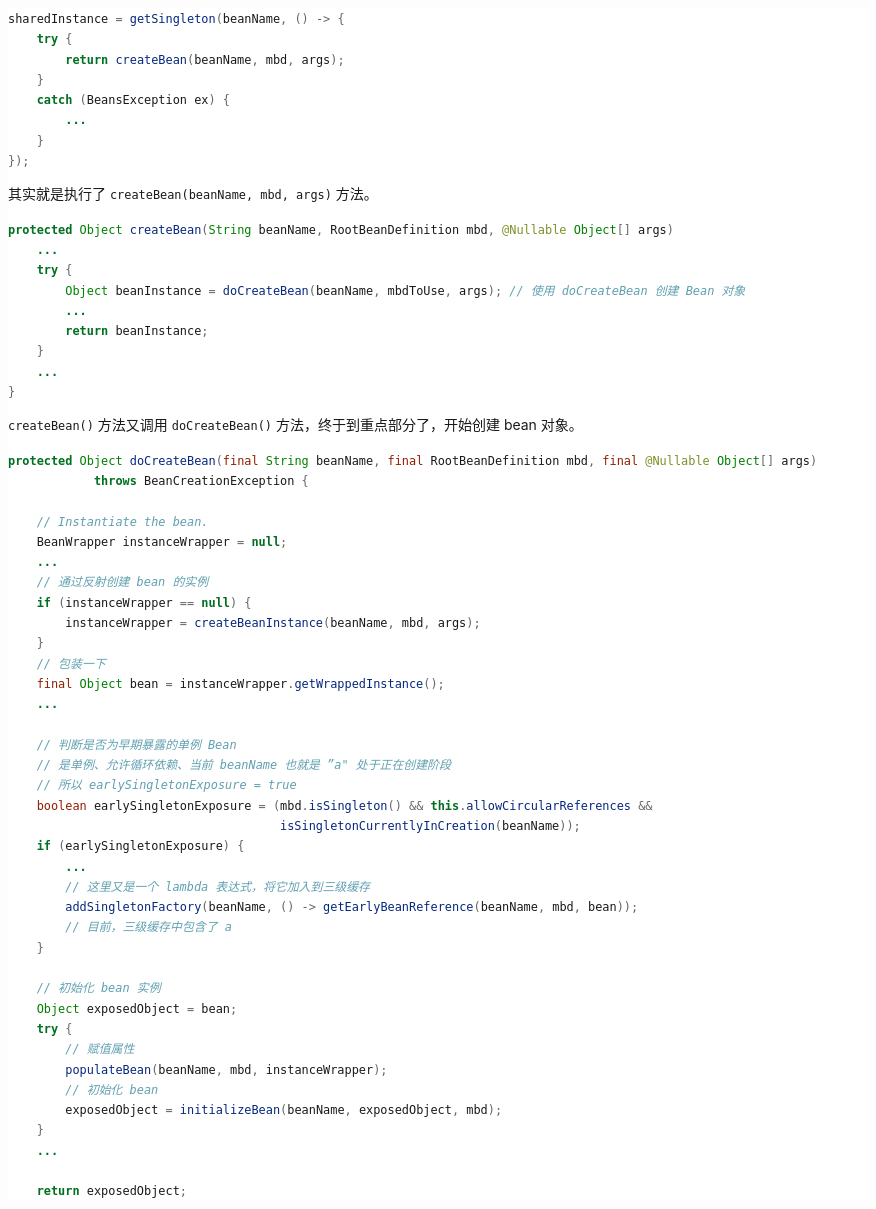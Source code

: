 ```java
sharedInstance = getSingleton(beanName, () -> {
    try {
        return createBean(beanName, mbd, args);
    }
    catch (BeansException ex) {
        ...
    }
});
```

其实就是执行了 `createBean(beanName, mbd, args)` 方法。

```java
protected Object createBean(String beanName, RootBeanDefinition mbd, @Nullable Object[] args)
    ...
    try {
        Object beanInstance = doCreateBean(beanName, mbdToUse, args); // 使用 doCreateBean 创建 Bean 对象
        ...
        return beanInstance;
    }
    ...
}
```

`createBean()` 方法又调用 `doCreateBean()` 方法，终于到重点部分了，开始创建 bean 对象。

```java
protected Object doCreateBean(final String beanName, final RootBeanDefinition mbd, final @Nullable Object[] args)
			throws BeanCreationException {

    // Instantiate the bean.
    BeanWrapper instanceWrapper = null;
    ...
    // 通过反射创建 bean 的实例
    if (instanceWrapper == null) {
        instanceWrapper = createBeanInstance(beanName, mbd, args);
    }
    // 包装一下
    final Object bean = instanceWrapper.getWrappedInstance();
    ...

    // 判断是否为早期暴露的单例 Bean
    // 是单例、允许循环依赖、当前 beanName 也就是 ”a" 处于正在创建阶段
    // 所以 earlySingletonExposure = true
    boolean earlySingletonExposure = (mbd.isSingleton() && this.allowCircularReferences &&
                                      isSingletonCurrentlyInCreation(beanName));
    if (earlySingletonExposure) {
        ...
        // 这里又是一个 lambda 表达式，将它加入到三级缓存
        addSingletonFactory(beanName, () -> getEarlyBeanReference(beanName, mbd, bean));
        // 目前，三级缓存中包含了 a
    }

    // 初始化 bean 实例
    Object exposedObject = bean;
    try {
        // 赋值属性
        populateBean(beanName, mbd, instanceWrapper);
        // 初始化 bean
        exposedObject = initializeBean(beanName, exposedObject, mbd);
    }
    ...

    return exposedObject;
```